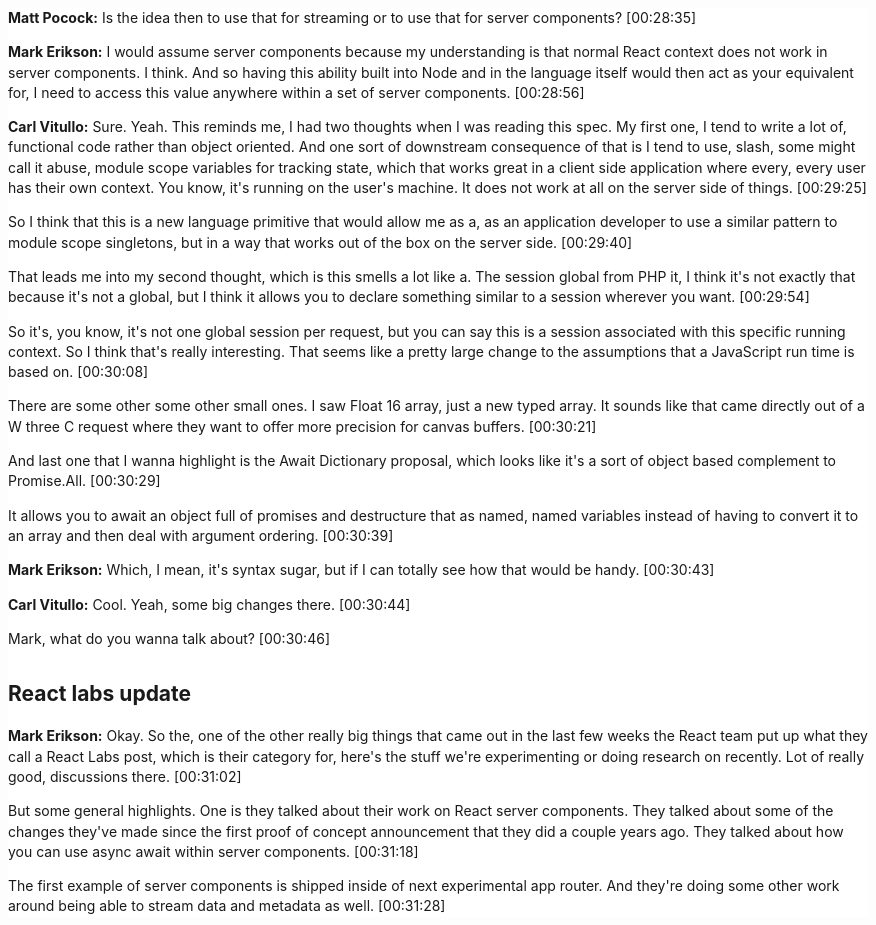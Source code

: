 **Matt Pocock:** Is the idea then to use that for streaming or to use that for server components? [00:28:35]

**Mark Erikson:** I would assume server components because my understanding is that normal React context does not work in server components. I think. And so having this ability built into Node and in the language itself would then act as your equivalent for, I need to access this value anywhere within a set of server components. [00:28:56]

**Carl Vitullo:** Sure. Yeah. This reminds me, I had two thoughts when I was reading this spec. My first one, I tend to write a lot of, functional code rather than object oriented. And one sort of downstream consequence of that is I tend to use, slash, some might call it abuse, module scope variables for tracking state, which that works great in a client side application where every, every user has their own context. You know, it's running on the user's machine. It does not work at all on the server side of things. [00:29:25]

So I think that this is a new language primitive that would allow me as a, as an application developer to use a similar pattern to module scope singletons, but in a way that works out of the box on the server side. [00:29:40]

That leads me into my second thought, which is this smells a lot like a. The session global from PHP it, I think it's not exactly that because it's not a global, but I think it allows you to declare something similar to a session wherever you want. [00:29:54]

So it's, you know, it's not one global session per request, but you can say this is a session associated with this specific running context. So I think that's really interesting. That seems like a pretty large change to the assumptions that a JavaScript run time is based on. [00:30:08]

There are some other some other small ones. I saw Float 16 array, just a new typed array. It sounds like that came directly out of a W three C request where they want to offer more precision for canvas buffers. [00:30:21]

And last one that I wanna highlight is the Await Dictionary proposal, which looks like it's a sort of object based complement to Promise.All. [00:30:29]

It allows you to await an object full of promises and destructure that as named, named variables instead of having to convert it to an array and then deal with argument ordering. [00:30:39]

**Mark Erikson:** Which, I mean, it's syntax sugar, but if I can totally see how that would be handy. [00:30:43]

**Carl Vitullo:** Cool. Yeah, some big changes there. [00:30:44]

Mark, what do you wanna talk about? [00:30:46]

## React labs update

**Mark Erikson:** Okay. So the, one of the other really big things that came out in the last few weeks the React team put up what they call a React Labs post, which is their category for, here's the stuff we're experimenting or doing research on recently. Lot of really good, discussions there. [00:31:02]

But some general highlights. One is they talked about their work on React server components. They talked about some of the changes they've made since the first proof of concept announcement that they did a couple years ago. They talked about how you can use async await within server components. [00:31:18]

The first example of server components is shipped inside of next experimental app router. And they're doing some other work around being able to stream data and metadata as well. [00:31:28]

